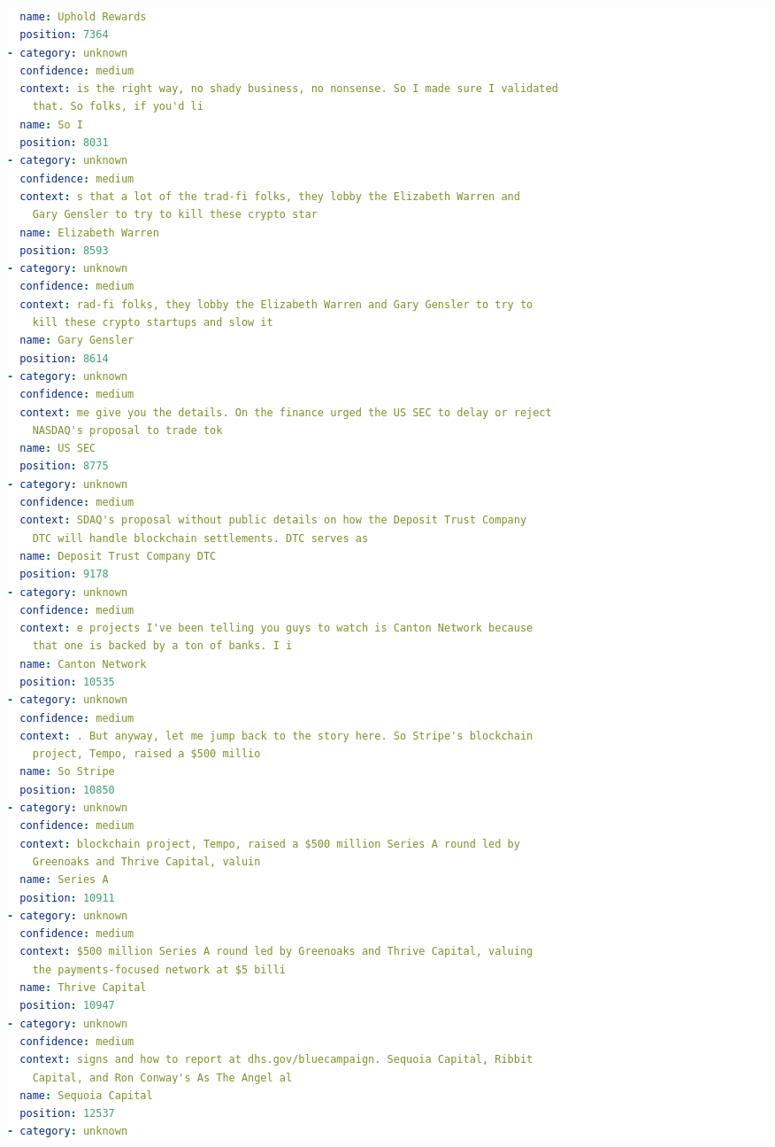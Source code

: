 ```yaml
  name: Uphold Rewards
  position: 7364
- category: unknown
  confidence: medium
  context: is the right way, no shady business, no nonsense. So I made sure I validated
    that. So folks, if you'd li
  name: So I
  position: 8031
- category: unknown
  confidence: medium
  context: s that a lot of the trad-fi folks, they lobby the Elizabeth Warren and
    Gary Gensler to try to kill these crypto star
  name: Elizabeth Warren
  position: 8593
- category: unknown
  confidence: medium
  context: rad-fi folks, they lobby the Elizabeth Warren and Gary Gensler to try to
    kill these crypto startups and slow it
  name: Gary Gensler
  position: 8614
- category: unknown
  confidence: medium
  context: me give you the details. On the finance urged the US SEC to delay or reject
    NASDAQ's proposal to trade tok
  name: US SEC
  position: 8775
- category: unknown
  confidence: medium
  context: SDAQ's proposal without public details on how the Deposit Trust Company
    DTC will handle blockchain settlements. DTC serves as
  name: Deposit Trust Company DTC
  position: 9178
- category: unknown
  confidence: medium
  context: e projects I've been telling you guys to watch is Canton Network because
    that one is backed by a ton of banks. I i
  name: Canton Network
  position: 10535
- category: unknown
  confidence: medium
  context: . But anyway, let me jump back to the story here. So Stripe's blockchain
    project, Tempo, raised a $500 millio
  name: So Stripe
  position: 10850
- category: unknown
  confidence: medium
  context: blockchain project, Tempo, raised a $500 million Series A round led by
    Greenoaks and Thrive Capital, valuin
  name: Series A
  position: 10911
- category: unknown
  confidence: medium
  context: $500 million Series A round led by Greenoaks and Thrive Capital, valuing
    the payments-focused network at $5 billi
  name: Thrive Capital
  position: 10947
- category: unknown
  confidence: medium
  context: signs and how to report at dhs.gov/bluecampaign. Sequoia Capital, Ribbit
    Capital, and Ron Conway's As The Angel al
  name: Sequoia Capital
  position: 12537
- category: unknown
```